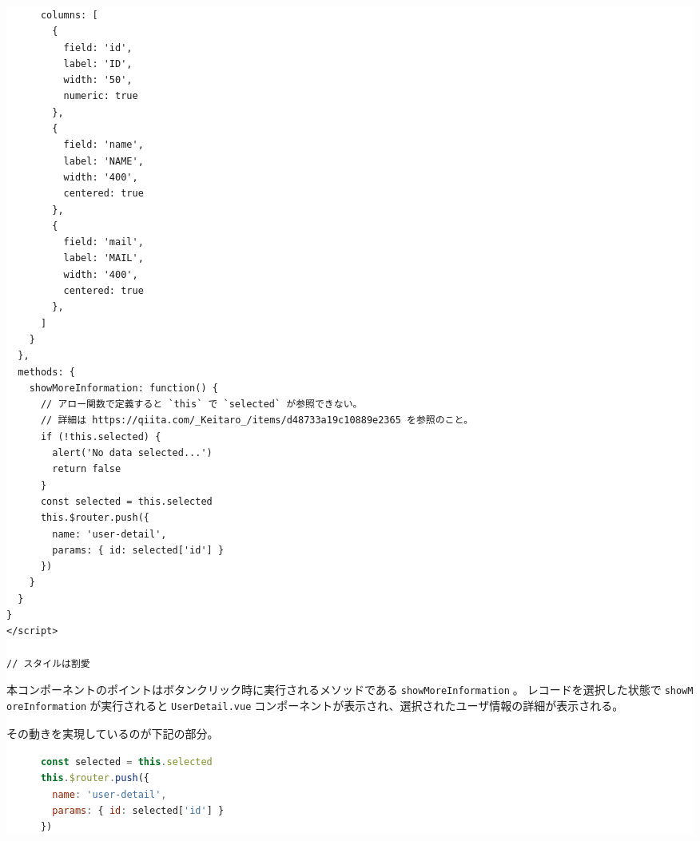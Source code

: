 ```vue:UserList.vue
      columns: [
        {
          field: 'id',
          label: 'ID',
          width: '50',
          numeric: true
        },
        {
          field: 'name',
          label: 'NAME',
          width: '400',
          centered: true
        },
        {
          field: 'mail',
          label: 'MAIL',
          width: '400',
          centered: true
        },
      ]
    }
  },
  methods: {
    showMoreInformation: function() {
      // アロー関数で定義すると `this` で `selected` が参照できない｡
      // 詳細は https://qiita.com/_Keitaro_/items/d48733a19c10889e2365 を参照のこと｡
      if (!this.selected) {
        alert('No data selected...')
        return false
      }
      const selected = this.selected
      this.$router.push({
        name: 'user-detail',
        params: { id: selected['id'] }
      })
    }
  }
}
</script>

// スタイルは割愛
```

本コンポーネントのポイントはボタンクリック時に実行されるメソッドである `showMoreInformation` 。
レコードを選択した状態で `showMoreInformation` が実行されると `UserDetail.vue` コンポーネントが表示され、選択されたユーザ情報の詳細が表示される。

その動きを実現しているのが下記の部分。

```javascript
      const selected = this.selected
      this.$router.push({
        name: 'user-detail',
        params: { id: selected['id'] }
      })
```


[^1]: Vue.js　のコンポーネントを単独のファイルとして作成する機能<br>拡張子「.vue」のファイルのことで`<template>`, `<script>`, `<style>` のブロックで構成されている。